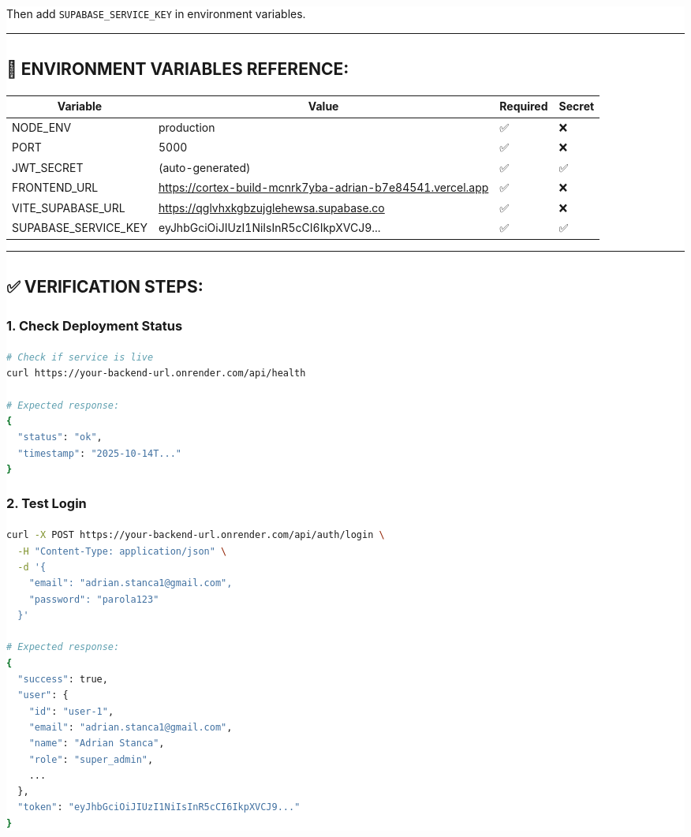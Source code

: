 Then add `SUPABASE_SERVICE_KEY` in environment variables.

---

## 🔐 **ENVIRONMENT VARIABLES REFERENCE:**

| Variable | Value | Required | Secret |
|----------|-------|----------|--------|
| NODE_ENV | production | ✅ | ❌ |
| PORT | 5000 | ✅ | ❌ |
| JWT_SECRET | (auto-generated) | ✅ | ✅ |
| FRONTEND_URL | https://cortex-build-mcnrk7yba-adrian-b7e84541.vercel.app | ✅ | ❌ |
| VITE_SUPABASE_URL | https://qglvhxkgbzujglehewsa.supabase.co | ✅ | ❌ |
| SUPABASE_SERVICE_KEY | eyJhbGciOiJIUzI1NiIsInR5cCI6IkpXVCJ9... | ✅ | ✅ |

---

## ✅ **VERIFICATION STEPS:**

### **1. Check Deployment Status**

```bash
# Check if service is live
curl https://your-backend-url.onrender.com/api/health

# Expected response:
{
  "status": "ok",
  "timestamp": "2025-10-14T..."
}
```

### **2. Test Login**

```bash
curl -X POST https://your-backend-url.onrender.com/api/auth/login \
  -H "Content-Type: application/json" \
  -d '{
    "email": "adrian.stanca1@gmail.com",
    "password": "parola123"
  }'

# Expected response:
{
  "success": true,
  "user": {
    "id": "user-1",
    "email": "adrian.stanca1@gmail.com",
    "name": "Adrian Stanca",
    "role": "super_admin",
    ...
  },
  "token": "eyJhbGciOiJIUzI1NiIsInR5cCI6IkpXVCJ9..."
}
```
